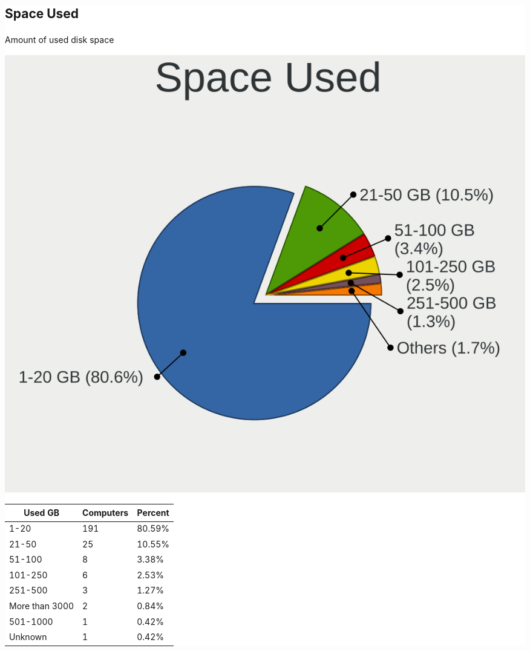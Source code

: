 Space Used
----------

Amount of used disk space

![Space Used](./images/pie_chart_bsd/drive_space_used.svg)


| Used GB        | Computers | Percent |
|----------------|-----------|---------|
| 1-20           | 191       | 80.59%  |
| 21-50          | 25        | 10.55%  |
| 51-100         | 8         | 3.38%   |
| 101-250        | 6         | 2.53%   |
| 251-500        | 3         | 1.27%   |
| More than 3000 | 2         | 0.84%   |
| 501-1000       | 1         | 0.42%   |
| Unknown        | 1         | 0.42%   |
